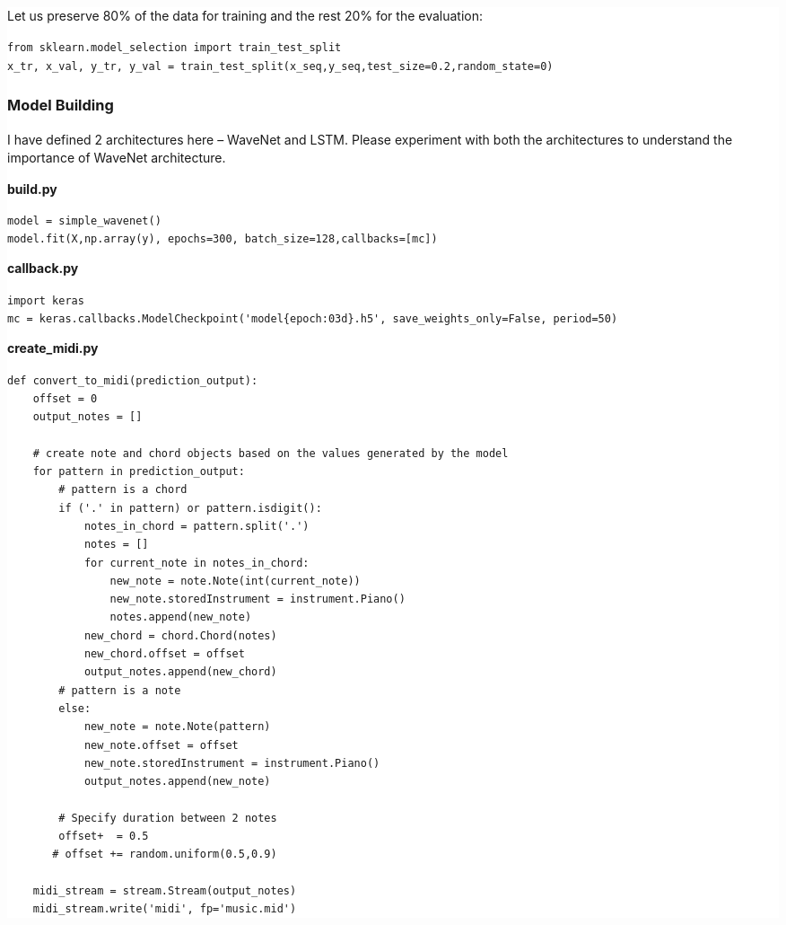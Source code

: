 Let us preserve 80% of the data for training and the rest 20% for the evaluation:

```
from sklearn.model_selection import train_test_split
x_tr, x_val, y_tr, y_val = train_test_split(x_seq,y_seq,test_size=0.2,random_state=0)
```

### Model Building

I have defined 2 architectures here – WaveNet and LSTM. Please experiment with both the architectures to understand the importance of WaveNet architecture.

**build.py**
```
model = simple_wavenet()
model.fit(X,np.array(y), epochs=300, batch_size=128,callbacks=[mc])
```

**callback.py**
```
import keras
mc = keras.callbacks.ModelCheckpoint('model{epoch:03d}.h5', save_weights_only=False, period=50)
```
**create_midi.py**
```
def convert_to_midi(prediction_output):
    offset = 0
    output_notes = []

    # create note and chord objects based on the values generated by the model
    for pattern in prediction_output:
        # pattern is a chord
        if ('.' in pattern) or pattern.isdigit():
            notes_in_chord = pattern.split('.')
            notes = []
            for current_note in notes_in_chord:
                new_note = note.Note(int(current_note))
                new_note.storedInstrument = instrument.Piano()
                notes.append(new_note)
            new_chord = chord.Chord(notes)
            new_chord.offset = offset
            output_notes.append(new_chord)
        # pattern is a note
        else:
            new_note = note.Note(pattern)
            new_note.offset = offset
            new_note.storedInstrument = instrument.Piano()
            output_notes.append(new_note)

        # Specify duration between 2 notes
        offset+  = 0.5
       # offset += random.uniform(0.5,0.9)

    midi_stream = stream.Stream(output_notes)
    midi_stream.write('midi', fp='music.mid')
```
